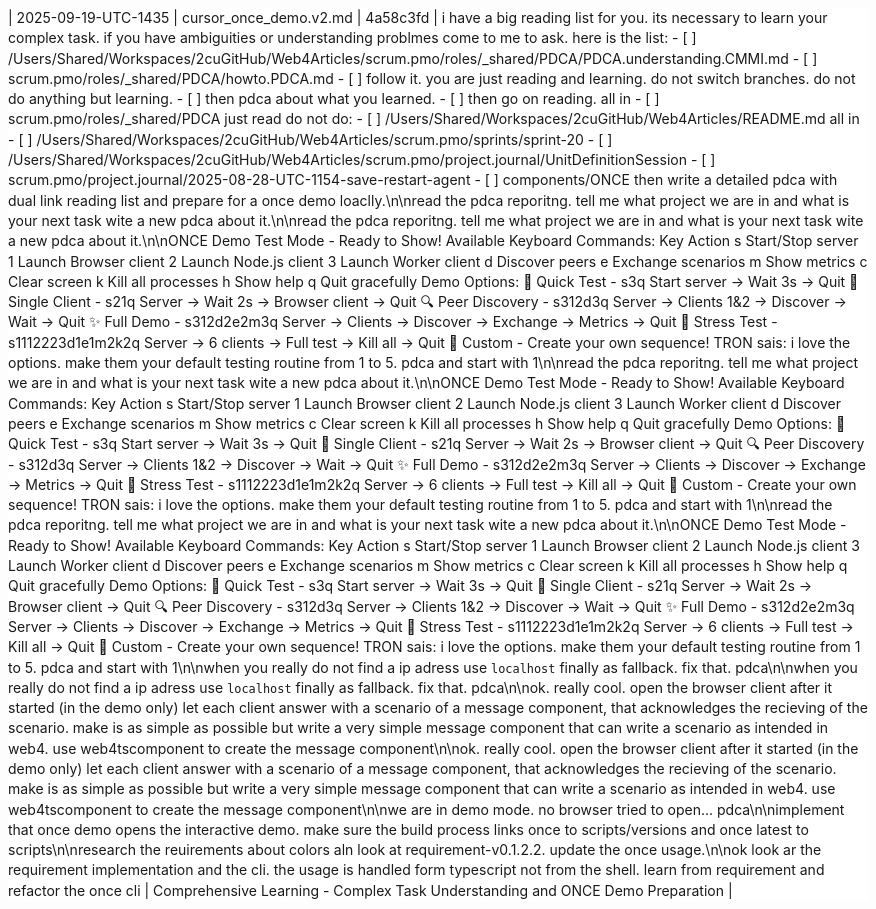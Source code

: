 | 2025-09-19-UTC-1435 | cursor_once_demo.v2.md | 4a58c3fd | i have a big reading list for you. its necessary to learn your complex task. if you have ambiguities or understanding problmes come to me to ask.  here is the list: - [ ] /Users/Shared/Workspaces/2cuGitHub/Web4Articles/scrum.pmo/roles/_shared/PDCA/PDCA.understanding.CMMI.md - [ ] scrum.pmo/roles/_shared/PDCA/howto.PDCA.md - [ ] follow it. you are just reading and learning. do not switch branches. do not do anything but learning. - [ ] then pdca about what you learned. - [ ] then go on reading. all in  - [ ]  scrum.pmo/roles/_shared/PDCA just read do not do: - [ ] /Users/Shared/Workspaces/2cuGitHub/Web4Articles/README.md all in - [ ] /Users/Shared/Workspaces/2cuGitHub/Web4Articles/scrum.pmo/sprints/sprint-20 - [ ] /Users/Shared/Workspaces/2cuGitHub/Web4Articles/scrum.pmo/project.journal/UnitDefinitionSession - [ ] scrum.pmo/project.journal/2025-08-28-UTC-1154-save-restart-agent - [ ] components/ONCE  then write a detailed pdca with dual link reading list and prepare for a  once demo  loaclly.\n\nread the pdca reporitng. tell me what project we are in and what is your next task wite a new pdca about it.\n\nread the pdca reporitng. tell me what project we are in and what is your next task wite a new pdca about it.\n\nONCE Demo Test Mode - Ready to Show! Available Keyboard Commands: Key	Action s	Start/Stop server 1	Launch Browser client 2	Launch Node.js client 3	Launch Worker client d	Discover peers e	Exchange scenarios m	Show metrics c	Clear screen k	Kill all processes h	Show help q	Quit gracefully Demo Options: 🚀 Quick Test - s3q Start server → Wait 3s → Quit 👤 Single Client - s21q Server → Wait 2s → Browser client → Quit 🔍 Peer Discovery - s312d3q Server → Clients 1&2 → Discover → Wait → Quit ✨ Full Demo - s312d2e2m3q Server → Clients → Discover → Exchange → Metrics → Quit 💪 Stress Test - s1112223d1e1m2k2q Server → 6 clients → Full test → Kill all → Quit 📝 Custom - Create your own sequence!  TRON sais: i love the options. make them your default testing routine from 1 to 5. pdca and start with 1\n\nread the pdca reporitng. tell me what project we are in and what is your next task wite a new pdca about it.\n\nONCE Demo Test Mode - Ready to Show! Available Keyboard Commands: Key	Action s	Start/Stop server 1	Launch Browser client 2	Launch Node.js client 3	Launch Worker client d	Discover peers e	Exchange scenarios m	Show metrics c	Clear screen k	Kill all processes h	Show help q	Quit gracefully Demo Options: 🚀 Quick Test - s3q Start server → Wait 3s → Quit 👤 Single Client - s21q Server → Wait 2s → Browser client → Quit 🔍 Peer Discovery - s312d3q Server → Clients 1&2 → Discover → Wait → Quit ✨ Full Demo - s312d2e2m3q Server → Clients → Discover → Exchange → Metrics → Quit 💪 Stress Test - s1112223d1e1m2k2q Server → 6 clients → Full test → Kill all → Quit 📝 Custom - Create your own sequence!  TRON sais: i love the options. make them your default testing routine from 1 to 5. pdca and start with 1\n\nread the pdca reporitng. tell me what project we are in and what is your next task wite a new pdca about it.\n\nONCE Demo Test Mode - Ready to Show! Available Keyboard Commands: Key	Action s	Start/Stop server 1	Launch Browser client 2	Launch Node.js client 3	Launch Worker client d	Discover peers e	Exchange scenarios m	Show metrics c	Clear screen k	Kill all processes h	Show help q	Quit gracefully Demo Options: 🚀 Quick Test - s3q Start server → Wait 3s → Quit 👤 Single Client - s21q Server → Wait 2s → Browser client → Quit 🔍 Peer Discovery - s312d3q Server → Clients 1&2 → Discover → Wait → Quit ✨ Full Demo - s312d2e2m3q Server → Clients → Discover → Exchange → Metrics → Quit 💪 Stress Test - s1112223d1e1m2k2q Server → 6 clients → Full test → Kill all → Quit 📝 Custom - Create your own sequence!  TRON sais: i love the options. make them your default testing routine from 1 to 5. pdca and start with 1\n\nwhen you really do not find a ip adress use `localhost` finally as fallback. fix that.  pdca\n\nwhen you really do not find a ip adress use `localhost` finally as fallback. fix that.  pdca\n\nok. really cool.   open the browser client after it started (in the demo only) let each client answer with a scenario of a message component, that acknowledges the recieving of the scenario. make is as simple as possible but write a very simple message component that can write a scenario as intended in web4.  use  web4tscomponent  to create the message component\n\nok. really cool.   open the browser client after it started (in the demo only) let each client answer with a scenario of a message component, that acknowledges the recieving of the scenario. make is as simple as possible but write a very simple message component that can write a scenario as intended in web4.  use  web4tscomponent  to create the message component\n\nwe are in demo mode. no browser tried to open...  pdca\n\nimplement that once demo opens the interactive demo. make sure the build process links once to  scripts/versions and  once latest  to scripts\n\nresearch the reuirements about colors aln look at requirement-v0.1.2.2. update the once usage.\n\nok look ar the requirement implementation and the cli. the usage is handled form typescript not from the shell. learn from requirement and refactor the once cli | Comprehensive Learning - Complex Task Understanding and ONCE Demo Preparation |